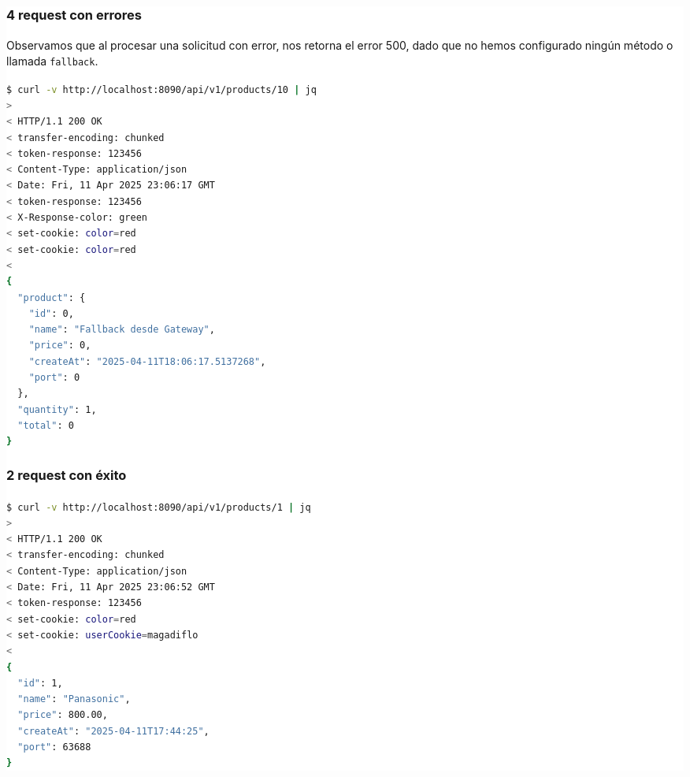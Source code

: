 ### 4 request con errores

Observamos que al procesar una solicitud con error, nos retorna el error 500, dado que no hemos configurado ningún
método o llamada `fallback`.

````bash
$ curl -v http://localhost:8090/api/v1/products/10 | jq
>
< HTTP/1.1 200 OK
< transfer-encoding: chunked
< token-response: 123456
< Content-Type: application/json
< Date: Fri, 11 Apr 2025 23:06:17 GMT
< token-response: 123456
< X-Response-color: green
< set-cookie: color=red
< set-cookie: color=red
<
{
  "product": {
    "id": 0,
    "name": "Fallback desde Gateway",
    "price": 0,
    "createAt": "2025-04-11T18:06:17.5137268",
    "port": 0
  },
  "quantity": 1,
  "total": 0
}
````

### 2 request con éxito

````bash
$ curl -v http://localhost:8090/api/v1/products/1 | jq
>
< HTTP/1.1 200 OK
< transfer-encoding: chunked
< Content-Type: application/json
< Date: Fri, 11 Apr 2025 23:06:52 GMT
< token-response: 123456
< set-cookie: color=red
< set-cookie: userCookie=magadiflo
<
{
  "id": 1,
  "name": "Panasonic",
  "price": 800.00,
  "createAt": "2025-04-11T17:44:25",
  "port": 63688
}
````
